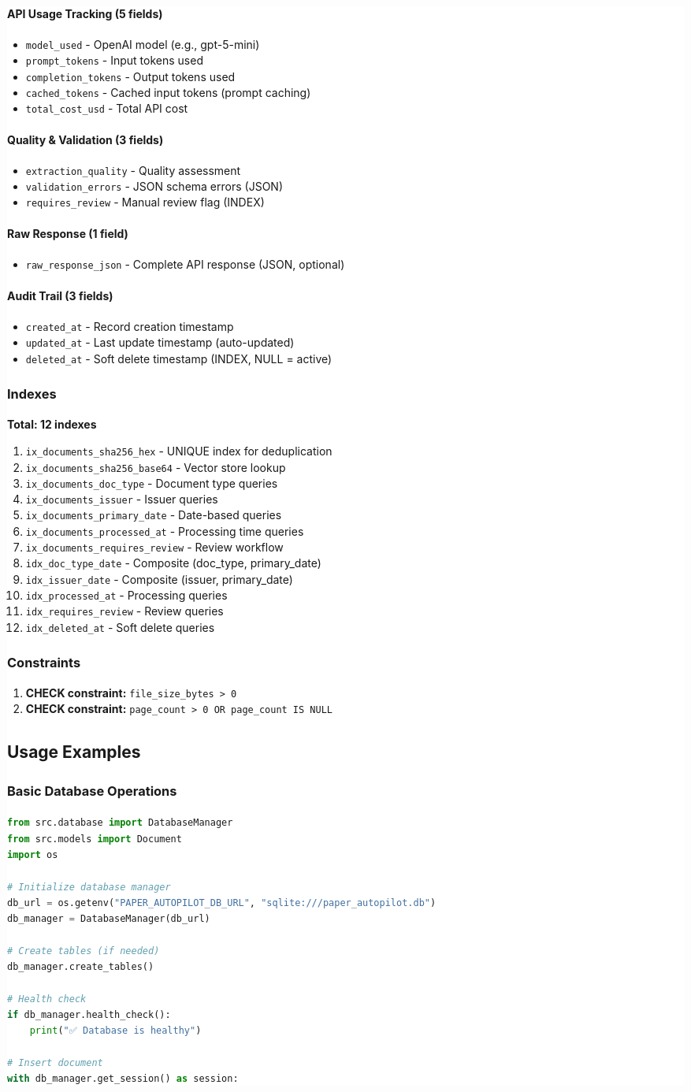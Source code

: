 #### API Usage Tracking (5 fields)
- `model_used` - OpenAI model (e.g., gpt-5-mini)
- `prompt_tokens` - Input tokens used
- `completion_tokens` - Output tokens used
- `cached_tokens` - Cached input tokens (prompt caching)
- `total_cost_usd` - Total API cost

#### Quality & Validation (3 fields)
- `extraction_quality` - Quality assessment
- `validation_errors` - JSON schema errors (JSON)
- `requires_review` - Manual review flag (INDEX)

#### Raw Response (1 field)
- `raw_response_json` - Complete API response (JSON, optional)

#### Audit Trail (3 fields)
- `created_at` - Record creation timestamp
- `updated_at` - Last update timestamp (auto-updated)
- `deleted_at` - Soft delete timestamp (INDEX, NULL = active)

### Indexes

**Total: 12 indexes**

1. `ix_documents_sha256_hex` - UNIQUE index for deduplication
2. `ix_documents_sha256_base64` - Vector store lookup
3. `ix_documents_doc_type` - Document type queries
4. `ix_documents_issuer` - Issuer queries
5. `ix_documents_primary_date` - Date-based queries
6. `ix_documents_processed_at` - Processing time queries
7. `ix_documents_requires_review` - Review workflow
8. `idx_doc_type_date` - Composite (doc_type, primary_date)
9. `idx_issuer_date` - Composite (issuer, primary_date)
10. `idx_processed_at` - Processing queries
11. `idx_requires_review` - Review queries
12. `idx_deleted_at` - Soft delete queries

### Constraints

1. **CHECK constraint:** `file_size_bytes > 0`
2. **CHECK constraint:** `page_count > 0 OR page_count IS NULL`

## Usage Examples

### Basic Database Operations

```python
from src.database import DatabaseManager
from src.models import Document
import os

# Initialize database manager
db_url = os.getenv("PAPER_AUTOPILOT_DB_URL", "sqlite:///paper_autopilot.db")
db_manager = DatabaseManager(db_url)

# Create tables (if needed)
db_manager.create_tables()

# Health check
if db_manager.health_check():
    print("✅ Database is healthy")

# Insert document
with db_manager.get_session() as session:
```